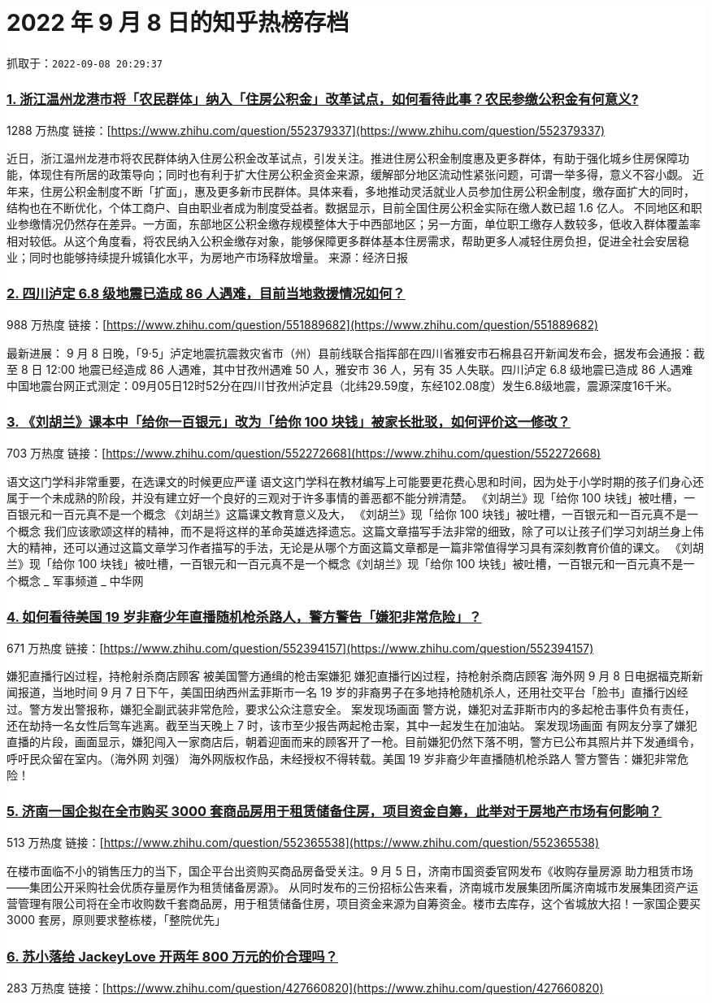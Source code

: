 # 2022 年 9 月 8 日的知乎热榜存档

抓取于：`2022-09-08 20:29:37`

### [1. 浙江温州龙港市将「农民群体」纳入「住房公积金」改革试点，如何看待此事？农民参缴公积金有何意义?](https://www.zhihu.com/question/552379337)
1288 万热度 链接：[https://www.zhihu.com/question/552379337](https://www.zhihu.com/question/552379337)

近日，浙江温州龙港市将农民群体纳入住房公积金改革试点，引发关注。推进住房公积金制度惠及更多群体，有助于强化城乡住房保障功能，体现住有所居的政策导向；同时也有利于扩大住房公积金资金来源，缓解部分地区流动性紧张问题，可谓一举多得，意义不容小觑。 近年来，住房公积金制度不断「扩面」，惠及更多新市民群体。具体来看，多地推动灵活就业人员参加住房公积金制度，缴存面扩大的同时，结构也在不断优化，个体工商户、自由职业者成为制度受益者。数据显示，目前全国住房公积金实际在缴人数已超 1.6 亿人。 不同地区和职业参缴情况仍然存在差异。一方面，东部地区公积金缴存规模整体大于中西部地区；另一方面，单位职工缴存人数较多，低收入群体覆盖率相对较低。从这个角度看，将农民纳入公积金缴存对象，能够保障更多群体基本住房需求，帮助更多人减轻住房负担，促进全社会安居稳业；同时也能够持续提升城镇化水平，为房地产市场释放增量。 来源：经济日报

### [2. 四川泸定 6.8 级地震已造成 86 人遇难，目前当地救援情况如何？](https://www.zhihu.com/question/551889682)
988 万热度 链接：[https://www.zhihu.com/question/551889682](https://www.zhihu.com/question/551889682)

最新进展： 9 月 8 日晚，「9·5」泸定地震抗震救灾省市（州）县前线联合指挥部在四川省雅安市石棉县召开新闻发布会，据发布会通报：截至 8 日 12:00 地震已经造成 86 人遇难，其中甘孜州遇难 50 人，雅安市 36 人，另有 35 人失联。四川泸定 6.8 级地震已造成 86 人遇难 中国地震台网正式测定：09月05日12时52分在四川甘孜州泸定县（北纬29.59度，东经102.08度）发生6.8级地震，震源深度16千米。

### [3. 《刘胡兰》课本中「给你一百银元」改为「给你 100 块钱」被家长批驳，如何评价这一修改？](https://www.zhihu.com/question/552272668)
703 万热度 链接：[https://www.zhihu.com/question/552272668](https://www.zhihu.com/question/552272668)

语文这门学科非常重要，在选课文的时候更应严谨 语文这门学科在教材编写上可能要更花费心思和时间，因为处于小学时期的孩子们身心还属于一个未成熟的阶段，并没有建立好一个良好的三观对于许多事情的善恶都不能分辨清楚。 《刘胡兰》现「给你 100 块钱」被吐槽，一百银元和一百元真不是一个概念 《刘胡兰》这篇课文教育意义及大， 《刘胡兰》现「给你 100 块钱」被吐槽，一百银元和一百元真不是一个概念 我们应该歌颂这样的精神，而不是将这样的革命英雄选择遗忘。这篇文章描写手法非常的细致，除了可以让孩子们学习刘胡兰身上伟大的精神，还可以通过这篇文章学习作者描写的手法，无论是从哪个方面这篇文章都是一篇非常值得学习具有深刻教育价值的课文。 《刘胡兰》现「给你 100 块钱」被吐槽，一百银元和一百元真不是一个概念《刘胡兰》现「给你 100 块钱」被吐槽，一百银元和一百元真不是一个概念 _ 军事频道 _ 中华网

### [4. 如何看待美国 19 岁非裔少年直播随机枪杀路人，警方警告「嫌犯非常危险」？](https://www.zhihu.com/question/552394157)
671 万热度 链接：[https://www.zhihu.com/question/552394157](https://www.zhihu.com/question/552394157)

嫌犯直播行凶过程，持枪射杀商店顾客 被美国警方通缉的枪击案嫌犯 嫌犯直播行凶过程，持枪射杀商店顾客 海外网 9 月 8 日电据福克斯新闻报道，当地时间 9 月 7 日下午，美国田纳西州孟菲斯市一名 19 岁的非裔男子在多地持枪随机杀人，还用社交平台「脸书」直播行凶经过。警方发出警报称，嫌犯全副武装非常危险，要求公众注意安全。 案发现场画面 警方说，嫌犯对孟菲斯市内的多起枪击事件负有责任，还在劫持一名女性后驾车逃离。截至当天晚上 7 时，该市至少报告两起枪击案，其中一起发生在加油站。 案发现场画面 有网友分享了嫌犯直播的片段，画面显示，嫌犯闯入一家商店后，朝着迎面而来的顾客开了一枪。目前嫌犯仍然下落不明，警方已公布其照片并下发通缉令，呼吁民众留在室内。（海外网 刘强） 海外网版权作品，未经授权不得转载。美国 19 岁非裔少年直播随机枪杀路人 警方警告：嫌犯非常危险！

### [5. 济南一国企拟在全市购买 3000 套商品房用于租赁储备住房，项目资金自筹，此举对于房地产市场有何影响？](https://www.zhihu.com/question/552365538)
513 万热度 链接：[https://www.zhihu.com/question/552365538](https://www.zhihu.com/question/552365538)

在楼市面临不小的销售压力的当下，国企平台出资购买商品房备受关注。9 月 5 日，济南市国资委官网发布《收购存量房源 助力租赁市场——集团公开采购社会优质存量房作为租赁储备房源》。 从同时发布的三份招标公告来看，济南城市发展集团所属济南城市发展集团资产运营管理有限公司将在全市收购数千套商品房，用于租赁储备住房，项目资金来源为自筹资金。楼市去库存，这个省城放大招！一家国企要买 3000 套房，原则要求整栋楼，「整院优先」

### [6. 苏小落给 JackeyLove 开两年 800 万元的价合理吗？](https://www.zhihu.com/question/427660820)
283 万热度 链接：[https://www.zhihu.com/question/427660820](https://www.zhihu.com/question/427660820)
